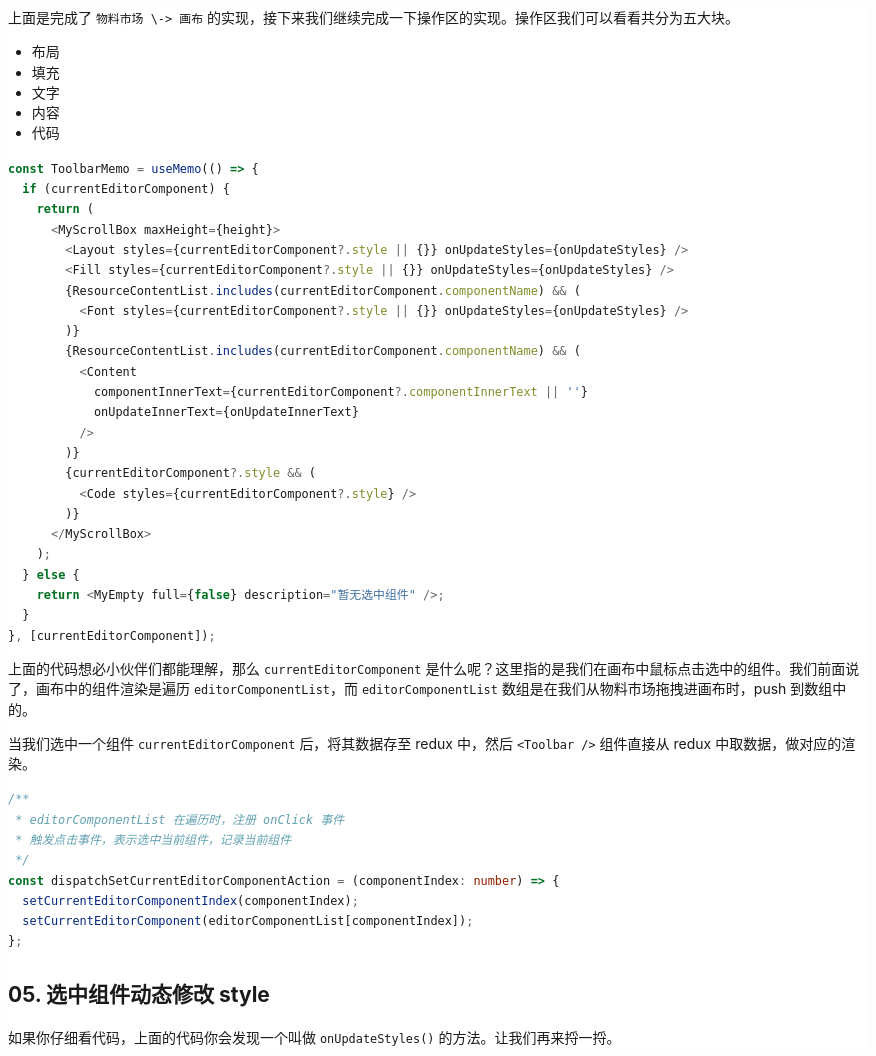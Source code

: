 上面是完成了 `物料市场 \-> 画布` 的实现，接下来我们继续完成一下操作区的实现。操作区我们可以看看共分为五大块。

 -    布局
 -    填充
 -    文字
 -    内容
 -    代码

```ts
const ToolbarMemo = useMemo(() => {
  if (currentEditorComponent) {
    return (
      <MyScrollBox maxHeight={height}>
        <Layout styles={currentEditorComponent?.style || {}} onUpdateStyles={onUpdateStyles} />
        <Fill styles={currentEditorComponent?.style || {}} onUpdateStyles={onUpdateStyles} />
        {ResourceContentList.includes(currentEditorComponent.componentName) && (
          <Font styles={currentEditorComponent?.style || {}} onUpdateStyles={onUpdateStyles} />
        )}
        {ResourceContentList.includes(currentEditorComponent.componentName) && (
          <Content
            componentInnerText={currentEditorComponent?.componentInnerText || ''}
            onUpdateInnerText={onUpdateInnerText}
          />
        )}
        {currentEditorComponent?.style && (
          <Code styles={currentEditorComponent?.style} />
        )}
      </MyScrollBox>
    );
  } else {
    return <MyEmpty full={false} description="暂无选中组件" />;
  }
}, [currentEditorComponent]);
```

上面的代码想必小伙伴们都能理解，那么 `currentEditorComponent` 是什么呢？这里指的是我们在画布中鼠标点击选中的组件。我们前面说了，画布中的组件渲染是遍历 `editorComponentList`，而 `editorComponentList` 数组是在我们从物料市场拖拽进画布时，push 到数组中的。

当我们选中一个组件 `currentEditorComponent` 后，将其数据存至 redux 中，然后 `<Toolbar />` 组件直接从 redux 中取数据，做对应的渲染。

```ts
/**
 * editorComponentList 在遍历时，注册 onClick 事件
 * 触发点击事件，表示选中当前组件，记录当前组件
 */
const dispatchSetCurrentEditorComponentAction = (componentIndex: number) => {
  setCurrentEditorComponentIndex(componentIndex);
  setCurrentEditorComponent(editorComponentList[componentIndex]);
};
```

## 05\. 选中组件动态修改 style

如果你仔细看代码，上面的代码你会发现一个叫做 `onUpdateStyles()` 的方法。让我们再来捋一捋。
